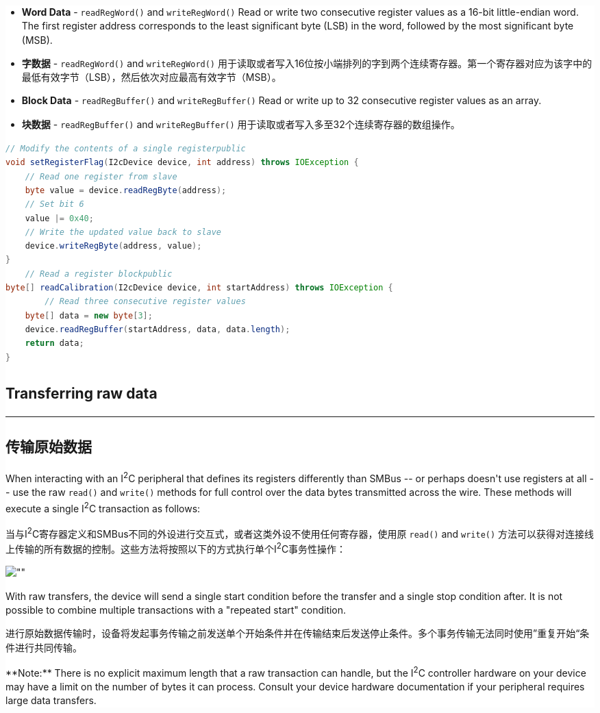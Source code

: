 *   **Word Data** - `readRegWord()` and `writeRegWord()` Read or write two consecutive register values as a 16-bit little-endian word. The first register address corresponds to the least significant byte (LSB) in the word, followed by the most significant byte (MSB).

* **字数据** - `readRegWord()` and `writeRegWord()` 用于读取或者写入16位按小端排列的字到两个连续寄存器。第一个寄存器对应为该字中的最低有效字节（LSB），然后依次对应最高有效字节（MSB）。

*   **Block Data** - `readRegBuffer()` and `writeRegBuffer()` Read or write up to 32 consecutive register values as an array.

* **块数据** - `readRegBuffer()` and `writeRegBuffer()` 用于读取或者写入多至32个连续寄存器的数组操作。
~~~java
// Modify the contents of a single registerpublic 
void setRegisterFlag(I2cDevice device, int address) throws IOException {    
    // Read one register from slave    
    byte value = device.readRegByte(address);    
    // Set bit 6    
    value |= 0x40;    
    // Write the updated value back to slave    
    device.writeRegByte(address, value);
}
    // Read a register blockpublic 
byte[] readCalibration(I2cDevice device, int startAddress) throws IOException {    
        // Read three consecutive register values    
    byte[] data = new byte[3];    
    device.readRegBuffer(startAddress, data, data.length);    
    return data;
}
~~~

## Transferring raw data

* * *

## 传输原始数据

When interacting with an I<sup>2</sup>C peripheral that defines its registers differently than SMBus -- or perhaps doesn't use registers at all -- use the raw `read()` and `write()` methods for full control over the data bytes transmitted across the wire. These methods will execute a single I<sup>2</sup>C transaction as follows:

当与I<sup>2</sup>C寄存器定义和SMBus不同的外设进行交互式，或者这类外设不使用任何寄存器，使用原 `read()` and `write()` 方法可以获得对连接线上传输的所有数据的控制。这些方法将按照以下的方式执行单个I<sup>2</sup>C事务性操作：

![""](https://developer.android.google.cn/things/images/i2c-raw.png)

With raw transfers, the device will send a single start condition before the transfer and a single stop condition after. It is not possible to combine multiple transactions with a "repeated start" condition.

进行原始数据传输时，设备将发起事务传输之前发送单个开始条件并在传输结束后发送停止条件。多个事务传输无法同时使用”重复开始“条件进行共同传输。

<aside class="note">**Note:** <span>There is no explicit maximum length that a raw transaction can handle, but the I<sup>2</sup>C controller hardware on your device may have a limit on the number of bytes it can process. Consult your device hardware documentation if your peripheral requires large data transfers.</span></aside>
